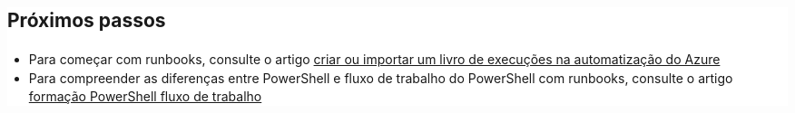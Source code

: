 ## <a name="next-steps"></a>Próximos passos

- Para começar com runbooks, consulte o artigo [criar ou importar um livro de execuções na automatização do Azure](automation-creating-importing-runbook.md)
- Para compreender as diferenças entre PowerShell e fluxo de trabalho do PowerShell com runbooks, consulte o artigo [formação PowerShell fluxo de trabalho](automation-powershell-workflow.md)

